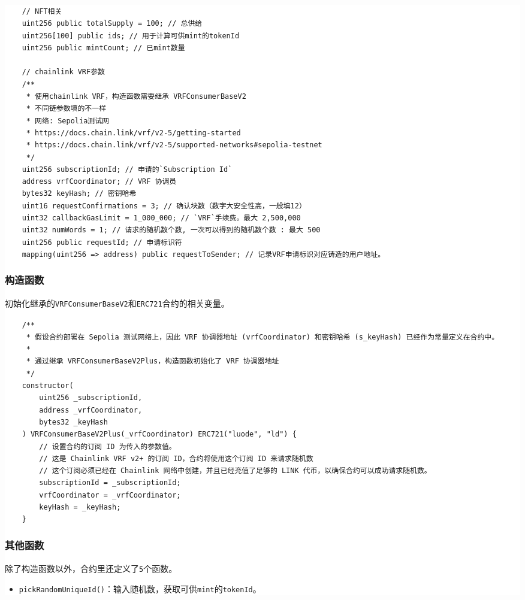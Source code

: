 ```solidity
    // NFT相关
    uint256 public totalSupply = 100; // 总供给
    uint256[100] public ids; // 用于计算可供mint的tokenId
    uint256 public mintCount; // 已mint数量

    // chainlink VRF参数
    /**
     * 使用chainlink VRF，构造函数需要继承 VRFConsumerBaseV2
     * 不同链参数填的不一样
     * 网络: Sepolia测试网
     * https://docs.chain.link/vrf/v2-5/getting-started
     * https://docs.chain.link/vrf/v2-5/supported-networks#sepolia-testnet
     */
    uint256 subscriptionId; // 申请的`Subscription Id`
    address vrfCoordinator; // VRF 协调员
    bytes32 keyHash; // 密钥哈希
    uint16 requestConfirmations = 3; // 确认块数（数字大安全性高，一般填12）
    uint32 callbackGasLimit = 1_000_000; // `VRF`手续费。最大 2,500,000
    uint32 numWords = 1; // 请求的随机数个数, 一次可以得到的随机数个数 : 最大 500
    uint256 public requestId; // 申请标识符
    mapping(uint256 => address) public requestToSender; // 记录VRF申请标识对应铸造的用户地址。
```

### 构造函数

初始化继承的`VRFConsumerBaseV2`和`ERC721`合约的相关变量。

````solidity
    /**
     * 假设合约部署在 Sepolia 测试网络上，因此 VRF 协调器地址 (vrfCoordinator) 和密钥哈希 (s_keyHash) 已经作为常量定义在合约中。
     *
     * 通过继承 VRFConsumerBaseV2Plus，构造函数初始化了 VRF 协调器地址
     */
    constructor(
        uint256 _subscriptionId,
        address _vrfCoordinator,
        bytes32 _keyHash
    ) VRFConsumerBaseV2Plus(_vrfCoordinator) ERC721("luode", "ld") {
        // 设置合约的订阅 ID 为传入的参数值。
        // 这是 Chainlink VRF v2+ 的订阅 ID，合约将使用这个订阅 ID 来请求随机数
        // 这个订阅必须已经在 Chainlink 网络中创建，并且已经充值了足够的 LINK 代币，以确保合约可以成功请求随机数。
        subscriptionId = _subscriptionId;
        vrfCoordinator = _vrfCoordinator;
        keyHash = _keyHash;
    }
````

### 其他函数

除了构造函数以外，合约里还定义了`5`个函数。

- `pickRandomUniqueId()`：输入随机数，获取可供`mint`的`tokenId`。
